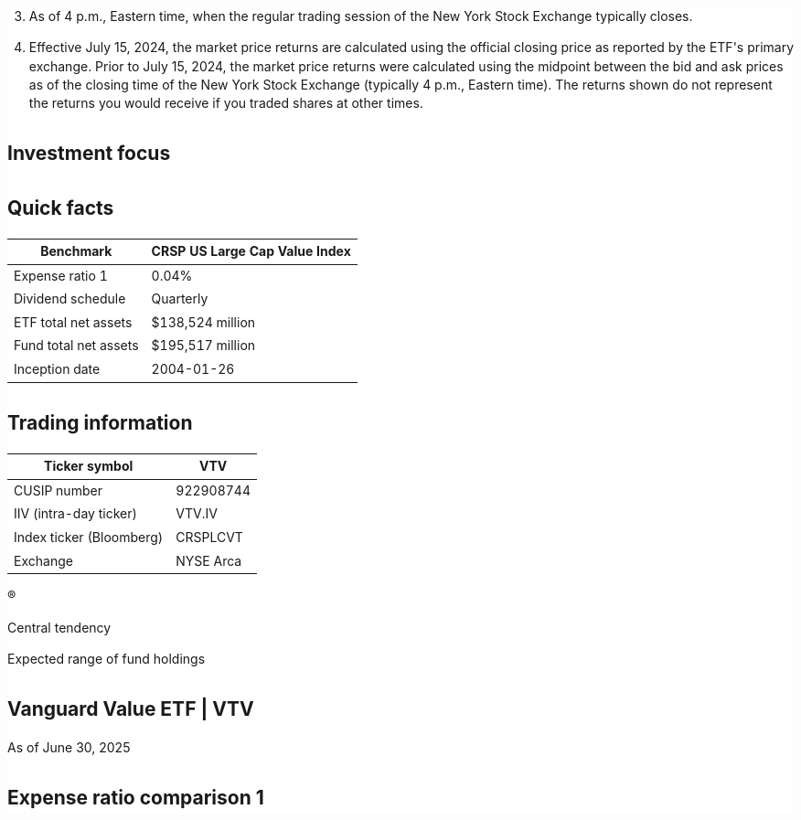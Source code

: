 3.   As of 4 p.m., Eastern time, when the regular trading session of the New York Stock Exchange typically closes.

4.   Effective July 15, 2024, the market price returns are calculated using the official closing price as reported by the ETF's primary exchange. Prior to July 15, 2024, the market price returns were calculated using the midpoint between the bid and ask prices as of the closing time of the New York Stock Exchange (typically 4 p.m., Eastern time). The returns shown do not represent the returns you would receive if you traded shares at other times.

## Investment focus



## Quick facts

| Benchmark             | CRSP US Large Cap Value Index   |
|-----------------------|---------------------------------|
| Expense ratio 1       | 0.04%                           |
| Dividend schedule     | Quarterly                       |
| ETF total net assets  | $138,524 million                |
| Fund total net assets | $195,517 million                |
| Inception date        | 2004-01-26                      |

## Trading information

| Ticker symbol            | VTV       |
|--------------------------|-----------|
| CUSIP number             | 922908744 |
| IIV (intra-day ticker)   | VTV.IV    |
| Index ticker (Bloomberg) | CRSPLCVT  |
| Exchange                 | NYSE Arca |

®





Central tendency



Expected range of fund holdings

## Vanguard Value ETF    |  VTV

As of June 30, 2025

## Expense ratio comparison   1
